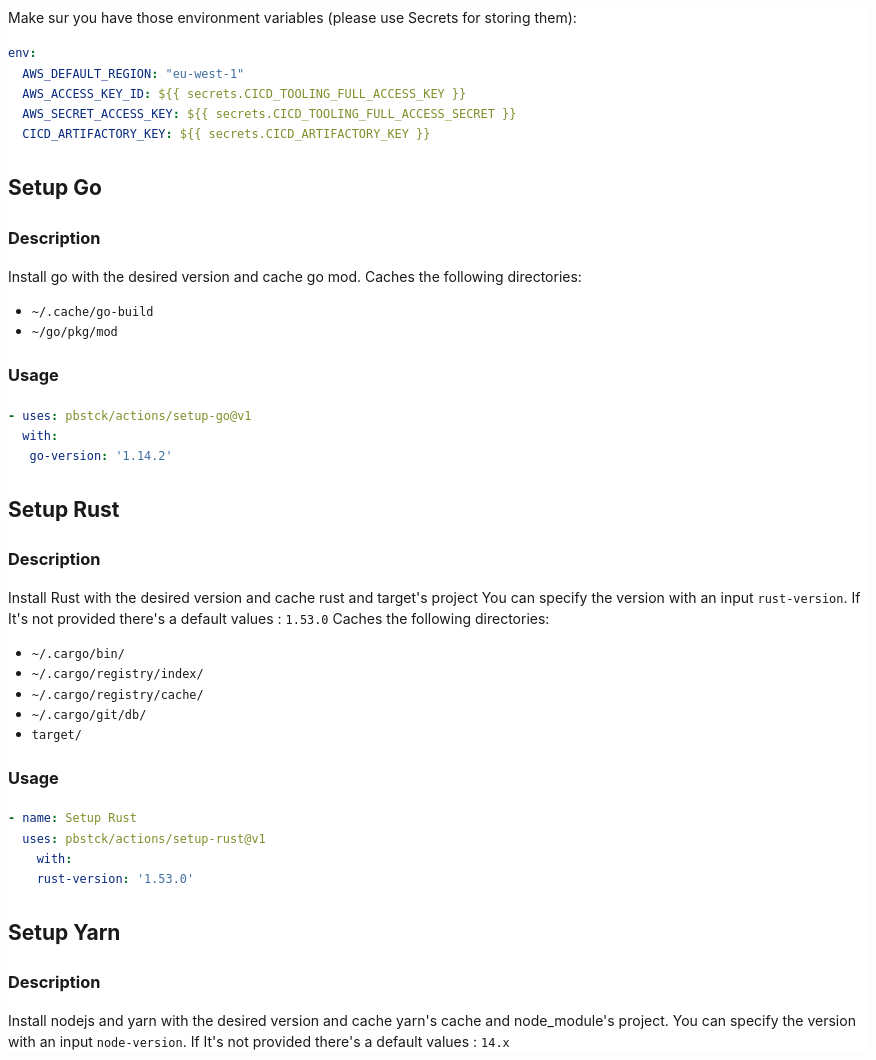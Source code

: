 Make sur you have those environment variables (please use Secrets for storing them):
```yaml
env:
  AWS_DEFAULT_REGION: "eu-west-1"
  AWS_ACCESS_KEY_ID: ${{ secrets.CICD_TOOLING_FULL_ACCESS_KEY }}
  AWS_SECRET_ACCESS_KEY: ${{ secrets.CICD_TOOLING_FULL_ACCESS_SECRET }}
  CICD_ARTIFACTORY_KEY: ${{ secrets.CICD_ARTIFACTORY_KEY }}
```
## Setup Go
### Description
Install go with the desired version and cache go mod.
Caches the following directories:
- `~/.cache/go-build`
- `~/go/pkg/mod`

### Usage
```yaml
- uses: pbstck/actions/setup-go@v1
  with:
   go-version: '1.14.2'
```

## Setup Rust
### Description
Install Rust with the desired version and cache rust and target's project
You can specify the version with an input `rust-version`. If It's not provided there's a default values : `1.53.0`
Caches the following directories:
* `~/.cargo/bin/`
* `~/.cargo/registry/index/`
* `~/.cargo/registry/cache/`
* `~/.cargo/git/db/`
* `target/`

### Usage
```yaml
- name: Setup Rust
  uses: pbstck/actions/setup-rust@v1
    with:
    rust-version: '1.53.0'
```
## Setup Yarn
### Description
Install nodejs and yarn with the desired version and cache yarn's cache and node_module's project.
You can specify the version with an input `node-version`. If It's not provided there's a default values : `14.x`
